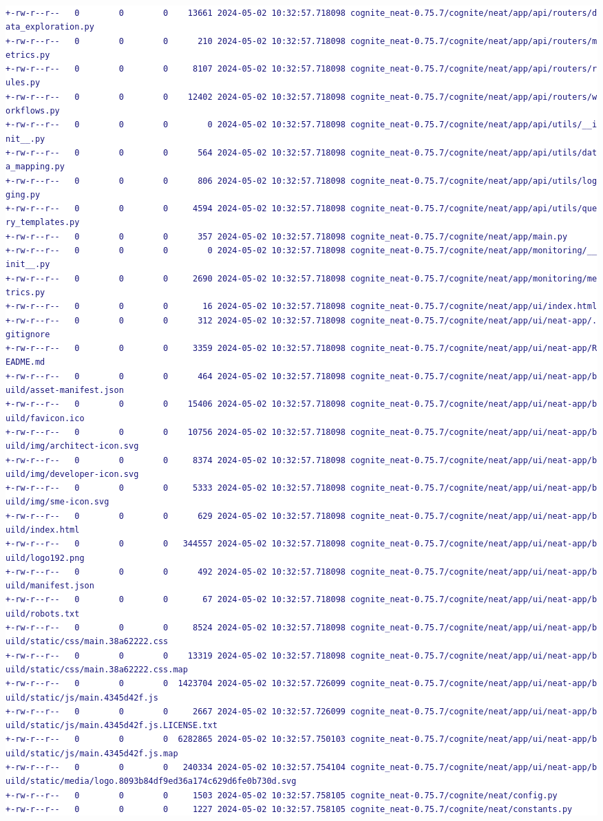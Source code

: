 ```diff
+-rw-r--r--   0        0        0    13661 2024-05-02 10:32:57.718098 cognite_neat-0.75.7/cognite/neat/app/api/routers/data_exploration.py
+-rw-r--r--   0        0        0      210 2024-05-02 10:32:57.718098 cognite_neat-0.75.7/cognite/neat/app/api/routers/metrics.py
+-rw-r--r--   0        0        0     8107 2024-05-02 10:32:57.718098 cognite_neat-0.75.7/cognite/neat/app/api/routers/rules.py
+-rw-r--r--   0        0        0    12402 2024-05-02 10:32:57.718098 cognite_neat-0.75.7/cognite/neat/app/api/routers/workflows.py
+-rw-r--r--   0        0        0        0 2024-05-02 10:32:57.718098 cognite_neat-0.75.7/cognite/neat/app/api/utils/__init__.py
+-rw-r--r--   0        0        0      564 2024-05-02 10:32:57.718098 cognite_neat-0.75.7/cognite/neat/app/api/utils/data_mapping.py
+-rw-r--r--   0        0        0      806 2024-05-02 10:32:57.718098 cognite_neat-0.75.7/cognite/neat/app/api/utils/logging.py
+-rw-r--r--   0        0        0     4594 2024-05-02 10:32:57.718098 cognite_neat-0.75.7/cognite/neat/app/api/utils/query_templates.py
+-rw-r--r--   0        0        0      357 2024-05-02 10:32:57.718098 cognite_neat-0.75.7/cognite/neat/app/main.py
+-rw-r--r--   0        0        0        0 2024-05-02 10:32:57.718098 cognite_neat-0.75.7/cognite/neat/app/monitoring/__init__.py
+-rw-r--r--   0        0        0     2690 2024-05-02 10:32:57.718098 cognite_neat-0.75.7/cognite/neat/app/monitoring/metrics.py
+-rw-r--r--   0        0        0       16 2024-05-02 10:32:57.718098 cognite_neat-0.75.7/cognite/neat/app/ui/index.html
+-rw-r--r--   0        0        0      312 2024-05-02 10:32:57.718098 cognite_neat-0.75.7/cognite/neat/app/ui/neat-app/.gitignore
+-rw-r--r--   0        0        0     3359 2024-05-02 10:32:57.718098 cognite_neat-0.75.7/cognite/neat/app/ui/neat-app/README.md
+-rw-r--r--   0        0        0      464 2024-05-02 10:32:57.718098 cognite_neat-0.75.7/cognite/neat/app/ui/neat-app/build/asset-manifest.json
+-rw-r--r--   0        0        0    15406 2024-05-02 10:32:57.718098 cognite_neat-0.75.7/cognite/neat/app/ui/neat-app/build/favicon.ico
+-rw-r--r--   0        0        0    10756 2024-05-02 10:32:57.718098 cognite_neat-0.75.7/cognite/neat/app/ui/neat-app/build/img/architect-icon.svg
+-rw-r--r--   0        0        0     8374 2024-05-02 10:32:57.718098 cognite_neat-0.75.7/cognite/neat/app/ui/neat-app/build/img/developer-icon.svg
+-rw-r--r--   0        0        0     5333 2024-05-02 10:32:57.718098 cognite_neat-0.75.7/cognite/neat/app/ui/neat-app/build/img/sme-icon.svg
+-rw-r--r--   0        0        0      629 2024-05-02 10:32:57.718098 cognite_neat-0.75.7/cognite/neat/app/ui/neat-app/build/index.html
+-rw-r--r--   0        0        0   344557 2024-05-02 10:32:57.718098 cognite_neat-0.75.7/cognite/neat/app/ui/neat-app/build/logo192.png
+-rw-r--r--   0        0        0      492 2024-05-02 10:32:57.718098 cognite_neat-0.75.7/cognite/neat/app/ui/neat-app/build/manifest.json
+-rw-r--r--   0        0        0       67 2024-05-02 10:32:57.718098 cognite_neat-0.75.7/cognite/neat/app/ui/neat-app/build/robots.txt
+-rw-r--r--   0        0        0     8524 2024-05-02 10:32:57.718098 cognite_neat-0.75.7/cognite/neat/app/ui/neat-app/build/static/css/main.38a62222.css
+-rw-r--r--   0        0        0    13319 2024-05-02 10:32:57.718098 cognite_neat-0.75.7/cognite/neat/app/ui/neat-app/build/static/css/main.38a62222.css.map
+-rw-r--r--   0        0        0  1423704 2024-05-02 10:32:57.726099 cognite_neat-0.75.7/cognite/neat/app/ui/neat-app/build/static/js/main.4345d42f.js
+-rw-r--r--   0        0        0     2667 2024-05-02 10:32:57.726099 cognite_neat-0.75.7/cognite/neat/app/ui/neat-app/build/static/js/main.4345d42f.js.LICENSE.txt
+-rw-r--r--   0        0        0  6282865 2024-05-02 10:32:57.750103 cognite_neat-0.75.7/cognite/neat/app/ui/neat-app/build/static/js/main.4345d42f.js.map
+-rw-r--r--   0        0        0   240334 2024-05-02 10:32:57.754104 cognite_neat-0.75.7/cognite/neat/app/ui/neat-app/build/static/media/logo.8093b84df9ed36a174c629d6fe0b730d.svg
+-rw-r--r--   0        0        0     1503 2024-05-02 10:32:57.758105 cognite_neat-0.75.7/cognite/neat/config.py
+-rw-r--r--   0        0        0     1227 2024-05-02 10:32:57.758105 cognite_neat-0.75.7/cognite/neat/constants.py
```